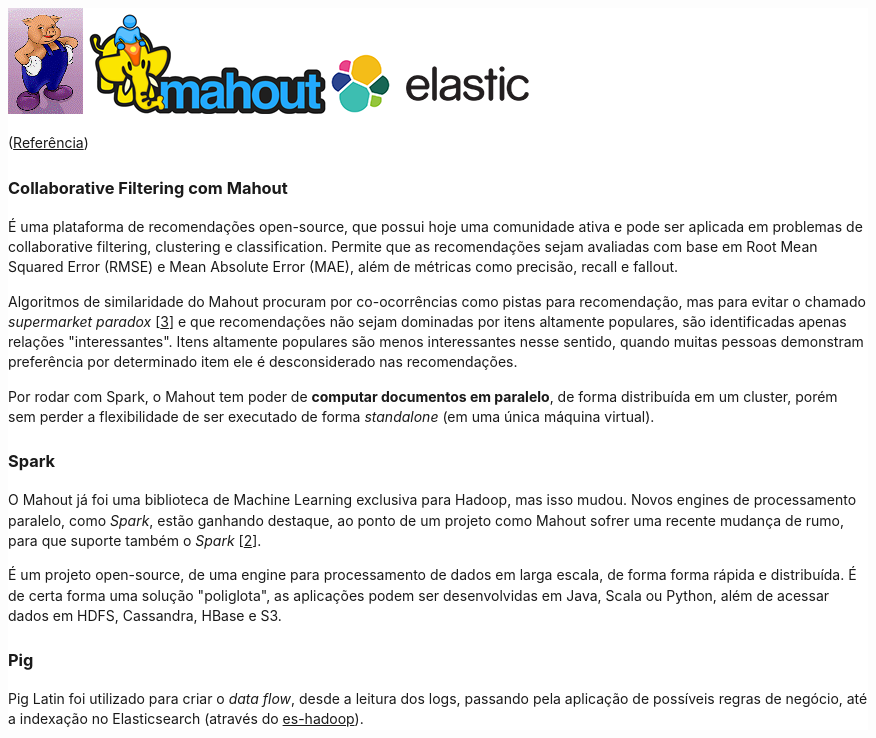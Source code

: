 [![Pig](readme/pig.gif)](https://pig.apache.org/)
[![Mahout](readme/mahout.png)](http://mahout.apache.org/)
[![Elasticsearch](readme/elastic.png)](https://www.elastic.co/)

([Referência](http://occamsmachete.com/ml/2014/10/07/creating-a-unified-recommender-with-mahout-and-a-search-engine/))

### Collaborative Filtering com Mahout

É uma plataforma de recomendações open-source, que possui hoje uma comunidade ativa e pode ser aplicada em problemas de collaborative filtering, clustering e classification. Permite que as recomendações sejam avaliadas com base em Root Mean Squared Error (RMSE) e Mean Absolute Error (MAE), além de métricas como precisão, recall e fallout.

Algoritmos de similaridade do Mahout procuram por co-ocorrências como pistas para recomendação, mas para evitar o chamado *supermarket paradox* [[3]] e que recomendações não sejam dominadas por itens altamente populares, são identificadas apenas relações "interessantes". Itens altamente populares são menos interessantes nesse sentido, quando muitas pessoas demonstram preferência por determinado item ele é desconsiderado nas recomendações.

Por rodar com Spark, o Mahout tem poder de **computar documentos em paralelo**, de forma distribuída em um cluster, porém sem perder a flexibilidade de ser executado de forma *standalone* (em uma única máquina virtual).

### Spark

O Mahout já foi uma biblioteca de Machine Learning exclusiva para Hadoop, mas isso mudou. Novos engines de processamento paralelo, como *Spark*, estão ganhando destaque, ao ponto de um projeto como Mahout sofrer uma recente mudança de rumo, para que suporte também o *Spark* [[2]].

É um projeto open-source, de uma engine para processamento de dados em larga escala, de forma forma rápida e distribuída. É de certa forma uma solução "poliglota", as aplicações podem ser desenvolvidas em Java, Scala ou Python, além de acessar dados em HDFS, Cassandra, HBase e S3.

### Pig

Pig Latin foi utilizado para criar o *data flow*, desde a leitura dos logs, passando pela aplicação de possíveis regras de negócio, até a indexação no Elasticsearch (através do [es-hadoop](https://www.elastic.co/downloads/hadoop)).


[1]: https://www.mapr.com/blog/inside-look-at-components-of-recommendation-engine
[2]: https://www.mapr.com/blog/mahout-spark-what%E2%80%99s-new-recommenders
[3]: http://spectrum.ieee.org/computing/software/deconstructing-recommender-systems
[4]: https://www.mapr.com/products/mapr-sandbox-hadoop/tutorials/recommender-tutorial
[PracticalMachineLearning.pdf]: http://info.mapr.com/rs/mapr/images/PracticalMachineLearning.pdf
